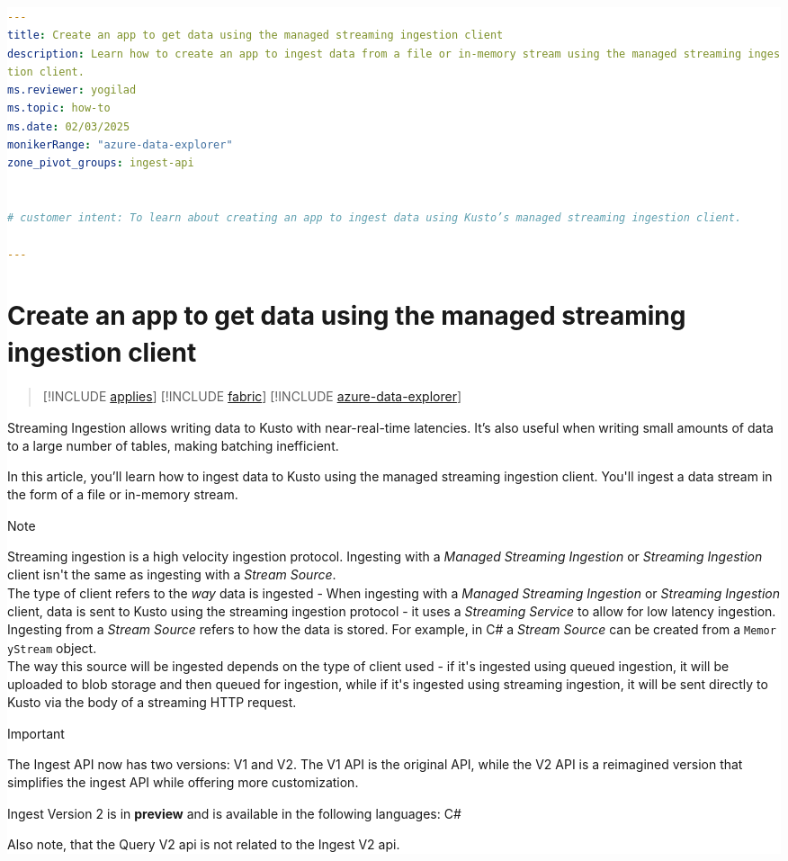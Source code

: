 ```yaml
---
title: Create an app to get data using the managed streaming ingestion client
description: Learn how to create an app to ingest data from a file or in-memory stream using the managed streaming ingestion client.
ms.reviewer: yogilad
ms.topic: how-to
ms.date: 02/03/2025
monikerRange: "azure-data-explorer"
zone_pivot_groups: ingest-api
 

# customer intent: To learn about creating an app to ingest data using Kusto’s managed streaming ingestion client.

---
```


# Create an app to get data using the managed streaming ingestion client

> [!INCLUDE [applies](../../includes/applies-to-version/applies.md)] [!INCLUDE [fabric](../../includes/applies-to-version/fabric.md)] [!INCLUDE [azure-data-explorer](../../includes/applies-to-version/azure-data-explorer.md)]

Streaming Ingestion allows writing data to Kusto with near-real-time latencies. It’s also useful when writing small amounts of data to a large number of tables, making batching inefficient.

In this article, you’ll learn how to ingest data to Kusto using the managed streaming ingestion client. You'll ingest a data stream in the form of a file or in-memory stream.

> [!NOTE]
> Streaming ingestion is a high velocity ingestion protocol. Ingesting with a *Managed Streaming Ingestion* or *Streaming Ingestion* client isn't the same as ingesting with a *Stream Source*.  
> The type of client refers to the _way_ data is ingested - When ingesting with a *Managed Streaming Ingestion* or *Streaming Ingestion* client, data is sent to Kusto using the streaming ingestion protocol - it uses a *Streaming Service* to allow for low latency ingestion.  
> Ingesting from a *Stream Source* refers to how the data is stored. For example, in C# a *Stream Source* can be created from a `MemoryStream` object.  
> The way this source will be ingested depends on the type of client used - if it's ingested using queued ingestion, it will be uploaded to blob storage and then queued for ingestion, while if it's ingested using streaming ingestion, it will be sent directly to Kusto via the body of a streaming HTTP request.

> [!IMPORTANT]
>
> The Ingest API now has two versions: V1 and V2. The V1 API is the original API, while the V2 API is a reimagined version that simplifies the ingest API while offering more customization.
>
> Ingest Version 2 is in **preview** and is available in the following languages: C#
> 
> Also note, that the Query V2 api is not related to the Ingest V2 api.
